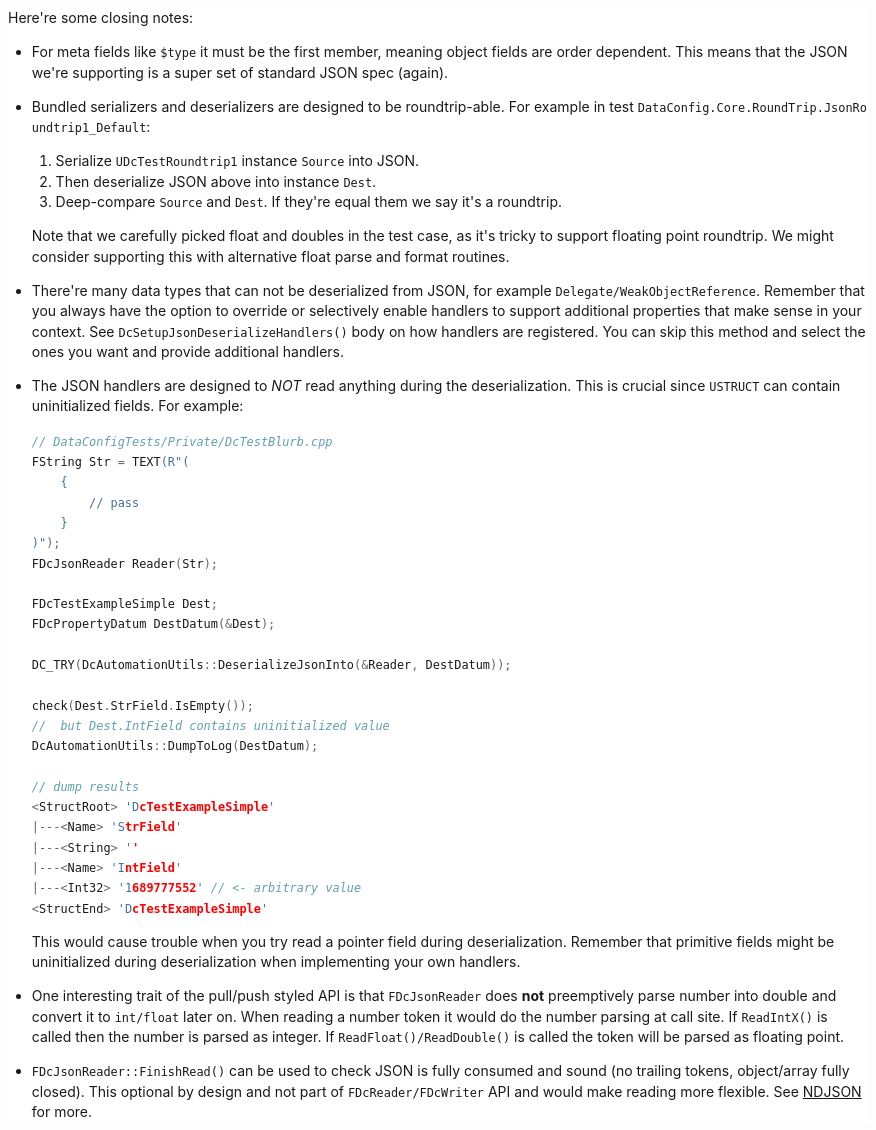 Here're some closing notes:

- For meta fields like `$type` it must be the first member, meaning object fields are order dependent. This means that the JSON we're supporting is a super set of standard JSON spec (again).

- Bundled serializers and deserializers are designed to be roundtrip-able. For example in test `DataConfig.Core.RoundTrip.JsonRoundtrip1_Default`:
  
  1. Serialize `UDcTestRoundtrip1` instance `Source` into JSON.
  2. Then deserialize JSON above into instance `Dest`.
  3. Deep-compare `Source` and `Dest`. If they're equal them we say it's a roundtrip.

  Note that we carefully picked float and doubles in the test case, as it's tricky to support floating point roundtrip. We might consider supporting this with alternative float parse and format routines.
  
- There're many data types that can not be deserialized from JSON, for example `Delegate/WeakObjectReference`. Remember that you always have the option to override or selectively enable handlers to support additional properties that make sense in your context. See `DcSetupJsonDeserializeHandlers()` body on how handlers are registered. You can skip this method and select the ones you want and provide additional handlers.

- The JSON handlers are designed to *NOT* read anything during the deserialization. This is crucial since `USTRUCT` can contain uninitialized fields. For example:

    ```c++
    // DataConfigTests/Private/DcTestBlurb.cpp
    FString Str = TEXT(R"(
        {
            // pass
        } 
    )");
    FDcJsonReader Reader(Str);
    
    FDcTestExampleSimple Dest;
    FDcPropertyDatum DestDatum(&Dest);
    
    DC_TRY(DcAutomationUtils::DeserializeJsonInto(&Reader, DestDatum));
    
    check(Dest.StrField.IsEmpty());
    //  but Dest.IntField contains uninitialized value
    DcAutomationUtils::DumpToLog(DestDatum);

    // dump results
    <StructRoot> 'DcTestExampleSimple'
    |---<Name> 'StrField'
    |---<String> ''
    |---<Name> 'IntField'
    |---<Int32> '1689777552' // <- arbitrary value
    <StructEnd> 'DcTestExampleSimple'
    ```

    This would cause trouble when you try read a pointer field during deserialization. Remember that primitive fields might be uninitialized during deserialization when implementing your own handlers.
    
- One interesting trait of the pull/push styled API is that `FDcJsonReader` does __not__ preemptively parse number into double and convert it to `int/float` later on. When reading a number token it would do the number parsing at call site. If `ReadIntX()` is called then the number is parsed as integer. If `ReadFloat()/ReadDouble()` is called the token will be parsed as floating point.

- `FDcJsonReader::FinishRead()` can be used to check JSON is fully consumed and sound (no trailing tokens, object/array fully closed). This optional by design and not part of `FDcReader/FDcWriter` API and would make reading more flexible. See [NDJSON](../Extra/NDJSON.md) for more.

[1]: https://www.json.org/json-en.html "Introducing JSON"
[2]: https://docs.unrealengine.com/4.27/en-US/API/Runtime/JsonUtilities/ "JsonUtilities"
[3]: http://ndjson.org/ "ndjson"
